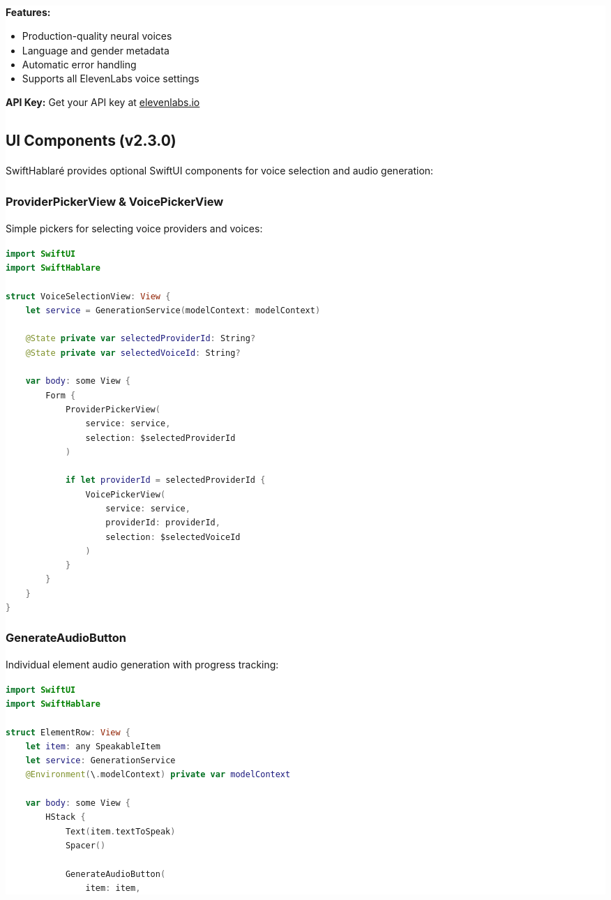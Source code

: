 **Features:**
- Production-quality neural voices
- Language and gender metadata
- Automatic error handling
- Supports all ElevenLabs voice settings

**API Key:**
Get your API key at [elevenlabs.io](https://elevenlabs.io)

## UI Components (v2.3.0)

SwiftHablaré provides optional SwiftUI components for voice selection and audio generation:

### ProviderPickerView & VoicePickerView

Simple pickers for selecting voice providers and voices:

```swift
import SwiftUI
import SwiftHablare

struct VoiceSelectionView: View {
    let service = GenerationService(modelContext: modelContext)

    @State private var selectedProviderId: String?
    @State private var selectedVoiceId: String?

    var body: some View {
        Form {
            ProviderPickerView(
                service: service,
                selection: $selectedProviderId
            )

            if let providerId = selectedProviderId {
                VoicePickerView(
                    service: service,
                    providerId: providerId,
                    selection: $selectedVoiceId
                )
            }
        }
    }
}
```

### GenerateAudioButton

Individual element audio generation with progress tracking:

```swift
import SwiftUI
import SwiftHablare

struct ElementRow: View {
    let item: any SpeakableItem
    let service: GenerationService
    @Environment(\.modelContext) private var modelContext

    var body: some View {
        HStack {
            Text(item.textToSpeak)
            Spacer()

            GenerateAudioButton(
                item: item,
```